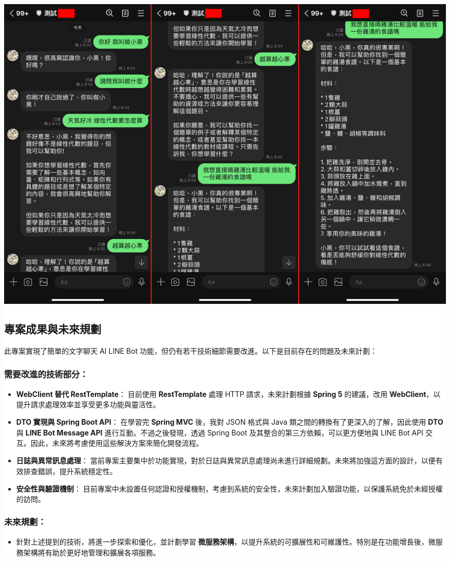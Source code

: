 <img src="./demoImg/LINEBot.png" width="100%">

## 專案成果與未來規劃

此專案實現了簡單的文字聊天 AI LINE Bot 功能，但仍有若干技術細節需要改進。以下是目前存在的問題及未來計劃：

### 需要改進的技術部分：

- **WebClient 替代 RestTemplate**：
  目前使用 **RestTemplate** 處理 HTTP 請求，未來計劃根據 **Spring 5** 的建議，改用 **WebClient**，以提升請求處理效率並享受更多功能與靈活性。

- **DTO 實現與 Spring Boot API**：
  在學習完 **Spring MVC** 後，我對 JSON 格式與 Java 類之間的轉換有了更深入的了解，因此使用 **DTO** 與 **LINE Bot Message API** 進行互動。不過之後發現，透過 Spring Boot 及其整合的第三方依賴，可以更方便地與 LINE Bot API 交互。因此，未來將考慮使用這些解決方案來簡化開發流程。

- **日誌與異常訊息處理**：
  當前專案主要集中於功能實現，對於日誌與異常訊息處理尚未進行詳細規劃。未來將加強這方面的設計，以便有效排查錯誤，提升系統穩定性。

- **安全性與驗證機制**：
  目前專案中未設置任何認證和授權機制，考慮到系統的安全性，未來計劃加入驗證功能，以保護系統免於未經授權的訪問。

### 未來規劃：

- 針對上述提到的技術，將進一步探索和優化，並計劃學習 **微服務架構**，以提升系統的可擴展性和可維護性。特別是在功能增長後，微服務架構將有助於更好地管理和擴展各項服務。
